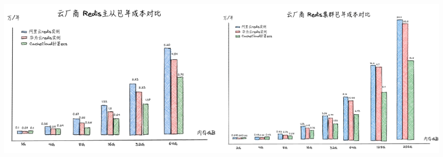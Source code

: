 <img src="cachecloud-web/src/main/resources/static/img/readme/sentinel-cost.png" width="50%"/><img src="cachecloud-web/src/main/resources/static/img/readme/cluster-cost.png" width="50%"/>
